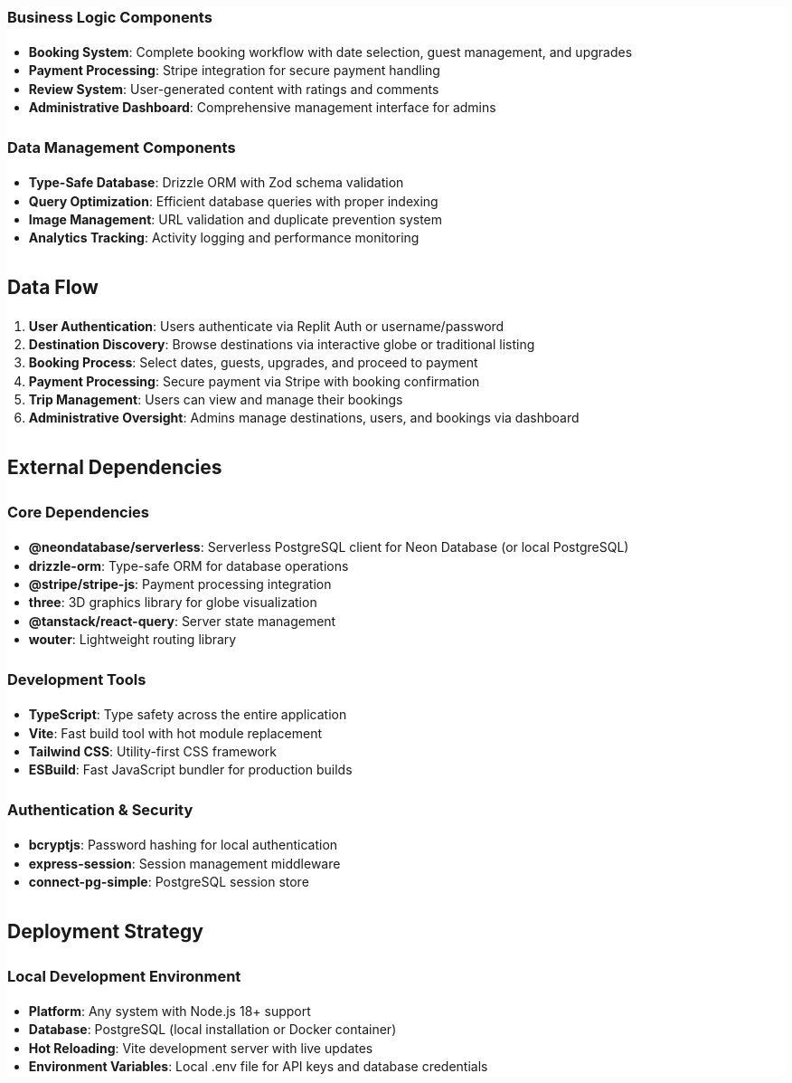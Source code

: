 ### Business Logic Components
- **Booking System**: Complete booking workflow with date selection, guest management, and upgrades
- **Payment Processing**: Stripe integration for secure payment handling
- **Review System**: User-generated content with ratings and comments
- **Administrative Dashboard**: Comprehensive management interface for admins

### Data Management Components
- **Type-Safe Database**: Drizzle ORM with Zod schema validation
- **Query Optimization**: Efficient database queries with proper indexing
- **Image Management**: URL validation and duplicate prevention system
- **Analytics Tracking**: Activity logging and performance monitoring

## Data Flow

1. **User Authentication**: Users authenticate via Replit Auth or username/password
2. **Destination Discovery**: Browse destinations via interactive globe or traditional listing
3. **Booking Process**: Select dates, guests, upgrades, and proceed to payment
4. **Payment Processing**: Secure payment via Stripe with booking confirmation
5. **Trip Management**: Users can view and manage their bookings
6. **Administrative Oversight**: Admins manage destinations, users, and bookings via dashboard

## External Dependencies

### Core Dependencies
- **@neondatabase/serverless**: Serverless PostgreSQL client for Neon Database (or local PostgreSQL)
- **drizzle-orm**: Type-safe ORM for database operations
- **@stripe/stripe-js**: Payment processing integration
- **three**: 3D graphics library for globe visualization
- **@tanstack/react-query**: Server state management
- **wouter**: Lightweight routing library

### Development Tools
- **TypeScript**: Type safety across the entire application
- **Vite**: Fast build tool with hot module replacement
- **Tailwind CSS**: Utility-first CSS framework
- **ESBuild**: Fast JavaScript bundler for production builds

### Authentication & Security
- **bcryptjs**: Password hashing for local authentication
- **express-session**: Session management middleware
- **connect-pg-simple**: PostgreSQL session store

## Deployment Strategy

### Local Development Environment
- **Platform**: Any system with Node.js 18+ support
- **Database**: PostgreSQL (local installation or Docker container)
- **Hot Reloading**: Vite development server with live updates
- **Environment Variables**: Local .env file for API keys and database credentials
